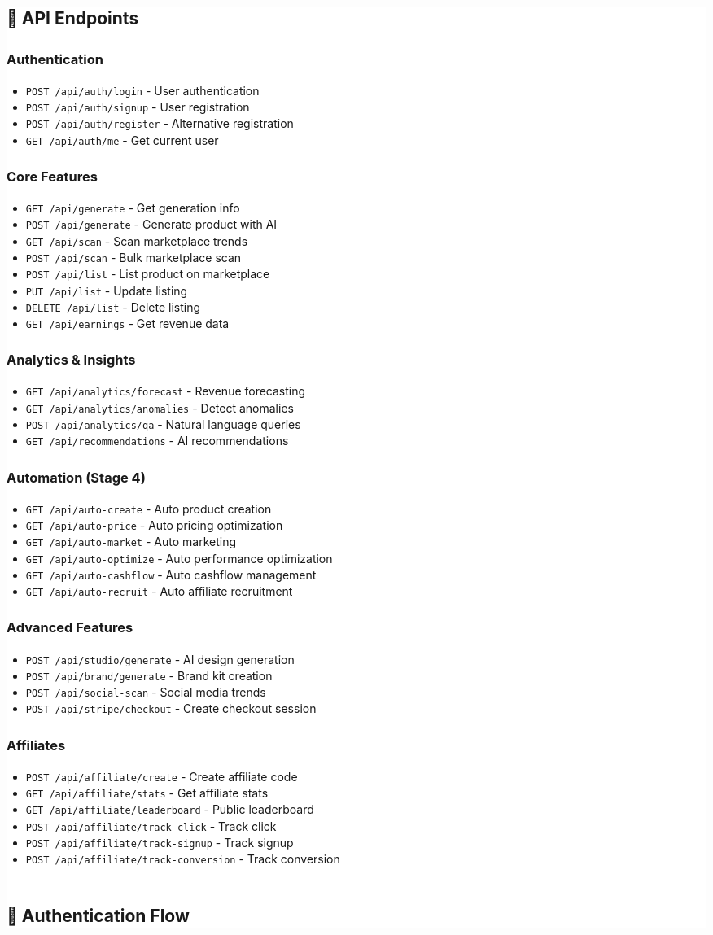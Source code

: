## 🔌 API Endpoints

### Authentication
- `POST /api/auth/login` - User authentication
- `POST /api/auth/signup` - User registration
- `POST /api/auth/register` - Alternative registration
- `GET /api/auth/me` - Get current user

### Core Features
- `GET /api/generate` - Get generation info
- `POST /api/generate` - Generate product with AI
- `GET /api/scan` - Scan marketplace trends
- `POST /api/scan` - Bulk marketplace scan
- `POST /api/list` - List product on marketplace
- `PUT /api/list` - Update listing
- `DELETE /api/list` - Delete listing
- `GET /api/earnings` - Get revenue data

### Analytics & Insights
- `GET /api/analytics/forecast` - Revenue forecasting
- `GET /api/analytics/anomalies` - Detect anomalies
- `POST /api/analytics/qa` - Natural language queries
- `GET /api/recommendations` - AI recommendations

### Automation (Stage 4)
- `GET /api/auto-create` - Auto product creation
- `GET /api/auto-price` - Auto pricing optimization
- `GET /api/auto-market` - Auto marketing
- `GET /api/auto-optimize` - Auto performance optimization
- `GET /api/auto-cashflow` - Auto cashflow management
- `GET /api/auto-recruit` - Auto affiliate recruitment

### Advanced Features
- `POST /api/studio/generate` - AI design generation
- `POST /api/brand/generate` - Brand kit creation
- `POST /api/social-scan` - Social media trends
- `POST /api/stripe/checkout` - Create checkout session

### Affiliates
- `POST /api/affiliate/create` - Create affiliate code
- `GET /api/affiliate/stats` - Get affiliate stats
- `GET /api/affiliate/leaderboard` - Public leaderboard
- `POST /api/affiliate/track-click` - Track click
- `POST /api/affiliate/track-signup` - Track signup
- `POST /api/affiliate/track-conversion` - Track conversion

---

## 🔐 Authentication Flow
